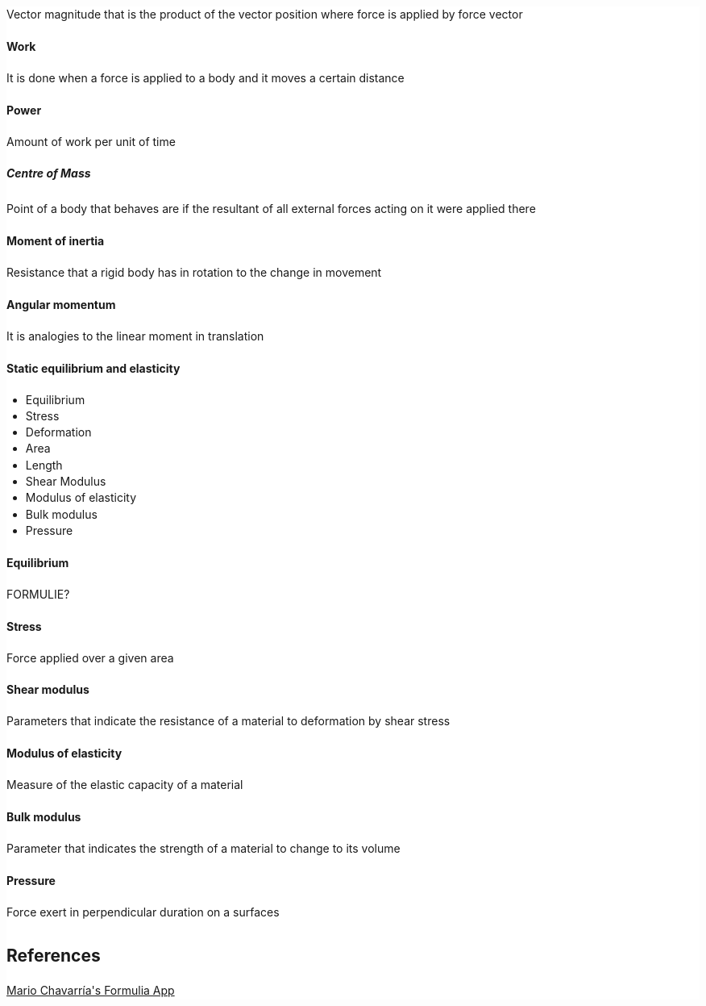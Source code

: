 Vector magnitude that is the product of the vector position where force is applied by force vector

#### Work

It is done when a force is applied to a body and it moves a certain distance

#### Power 

Amount of work per unit of time

##### Centre of Mass

Point of a body that behaves are if the resultant of all external forces acting on it were applied there

#### Moment of inertia

Resistance that a rigid body has in rotation to the change in movement

#### Angular momentum

It is analogies to the linear moment in translation

#### Static equilibrium and elasticity

- Equilibrium
- Stress
- Deformation
- Area
- Length
- Shear Modulus
- Modulus of elasticity
- Bulk modulus
- Pressure
#### Equilibrium


FORMULIE?

#### Stress

Force applied over a given area

#### Shear modulus

Parameters that indicate the resistance of a material to deformation by shear stress

#### Modulus of elasticity

Measure of the elastic capacity of a material

#### Bulk modulus

Parameter that indicates the strength of a material to change to its volume 
#### Pressure

Force exert in perpendicular duration on a surfaces

## References

[Mario Chavarría's Formulia App](https://play.google.com/store/apps/details?id=m4.enginary&hl=en-US)




